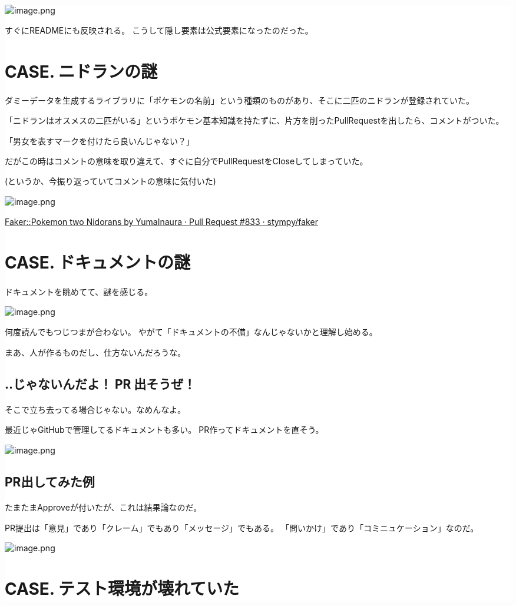 ![image.png](https://qiita-image-store.s3.amazonaws.com/0/89618/abdffae1-db4b-8165-aa72-dfa83227e992.png)

すぐにREADMEにも反映される。
こうして隠し要素は公式要素になったのだった。

# CASE. ニドランの謎

ダミーデータを生成するライブラリに「ポケモンの名前」という種類のものがあり、そこに二匹のニドランが登録されていた。

「ニドランはオスメスの二匹がいる」というポケモン基本知識を持たずに、片方を削ったPullRequestを出したら、コメントがついた。

「男女を表すマークを付けたら良いんじゃない？」

だがこの時はコメントの意味を取り違えて、すぐに自分でPullRequestをCloseしてしまっていた。

(というか、今振り返っていてコメントの意味に気付いた)

![image.png](https://qiita-image-store.s3.amazonaws.com/0/89618/ad1148e0-cf29-74f8-7f88-bc860ed8a8c8.png)

[Faker::Pokemon two Nidorans by YumaInaura · Pull Request #833 · stympy/faker](https://github.com/stympy/faker/pull/833)

# CASE. ドキュメントの謎

ドキュメントを眺めてて、謎を感じる。

![image.png](https://qiita-image-store.s3.amazonaws.com/0/89618/98a371b3-c586-c888-8bc4-8c0fa1b8eb20.png)


何度読んでもつじつまが合わない。
やがて「ドキュメントの不備」なんじゃないかと理解し始める。

まあ、人が作るものだし、仕方ないんだろうな。


## ‥じゃないんだよ！ PR 出そうぜ！

そこで立ち去ってる場合じゃない。なめんなよ。

最近じゃGitHubで管理してるドキュメントも多い。
PR作ってドキュメントを直そう。

![image.png](https://qiita-image-store.s3.amazonaws.com/0/89618/62ed4acd-eca7-e849-a610-c7f150f1f51e.png)

## PR出してみた例

たまたまApproveが付いたが、これは結果論なのだ。

PR提出は「意見」であり「クレーム」でもあり「メッセージ」でもある。
「問いかけ」であり「コミニュケーション」なのだ。

![image.png](https://qiita-image-store.s3.amazonaws.com/0/89618/3e5fe0e6-0988-254d-baff-11b8595c4e19.png)

# CASE. テスト環境が壊れていた
